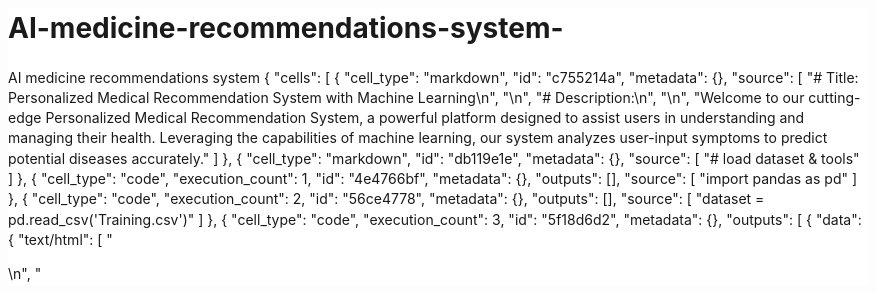 # AI-medicine-recommendations-system-
AI medicine recommendations system 
{
 "cells": [
  {
   "cell_type": "markdown",
   "id": "c755214a",
   "metadata": {},
   "source": [
    "# Title: Personalized Medical Recommendation System with Machine Learning\n",
    "\n",
    "# Description:\n",
    "\n",
    "Welcome to our cutting-edge Personalized Medical Recommendation System, a powerful platform designed to assist users in understanding and managing their health. Leveraging the capabilities of machine learning, our system analyzes user-input symptoms to predict potential diseases accurately."
   ]
  },
  {
   "cell_type": "markdown",
   "id": "db119e1e",
   "metadata": {},
   "source": [
    "# load dataset & tools"
   ]
  },
  {
   "cell_type": "code",
   "execution_count": 1,
   "id": "4e4766bf",
   "metadata": {},
   "outputs": [],
   "source": [
    "import  pandas as pd"
   ]
  },
  {
   "cell_type": "code",
   "execution_count": 2,
   "id": "56ce4778",
   "metadata": {},
   "outputs": [],
   "source": [
    "dataset = pd.read_csv('Training.csv')"
   ]
  },
  {
   "cell_type": "code",
   "execution_count": 3,
   "id": "5f18d6d2",
   "metadata": {},
   "outputs": [
    {
     "data": {
      "text/html": [
       "<div>\n",
       "<style scoped>\n",
       "    .dataframe tbody tr th:only-of-type {\n",
       "        vertical-align: middle;\n",
       "    }\n",
       "\n",
       "    .dataframe tbody tr th {\n",